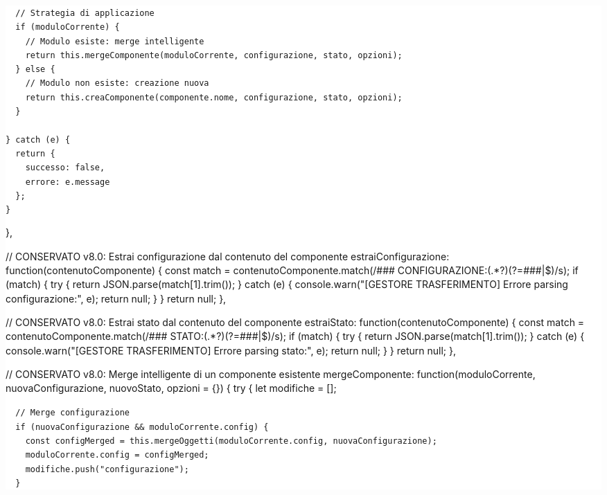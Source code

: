       // Strategia di applicazione
      if (moduloCorrente) {
        // Modulo esiste: merge intelligente
        return this.mergeComponente(moduloCorrente, configurazione, stato, opzioni);
      } else {
        // Modulo non esiste: creazione nuova
        return this.creaComponente(componente.nome, configurazione, stato, opzioni);
      }

    } catch (e) {
      return {
        successo: false,
        errore: e.message
      };
    }
  },

  // CONSERVATO v8.0: Estrai configurazione dal contenuto del componente
  estraiConfigurazione: function(contenutoComponente) {
    const match = contenutoComponente.match(/### CONFIGURAZIONE:(.*?)(?=###|$)/s);
    if (match) {
      try {
        return JSON.parse(match[1].trim());
      } catch (e) {
        console.warn("[GESTORE TRASFERIMENTO] Errore parsing configurazione:", e);
        return null;
      }
    }
    return null;
  },

  // CONSERVATO v8.0: Estrai stato dal contenuto del componente
  estraiStato: function(contenutoComponente) {
    const match = contenutoComponente.match(/### STATO:(.*?)(?=###|$)/s);
    if (match) {
      try {
        return JSON.parse(match[1].trim());
      } catch (e) {
        console.warn("[GESTORE TRASFERIMENTO] Errore parsing stato:", e);
        return null;
      }
    }
    return null;
  },

  // CONSERVATO v8.0: Merge intelligente di un componente esistente
  mergeComponente: function(moduloCorrente, nuovaConfigurazione, nuovoStato, opzioni = {}) {
    try {
      let modifiche = [];

      // Merge configurazione
      if (nuovaConfigurazione && moduloCorrente.config) {
        const configMerged = this.mergeOggetti(moduloCorrente.config, nuovaConfigurazione);
        moduloCorrente.config = configMerged;
        modifiche.push("configurazione");
      }
